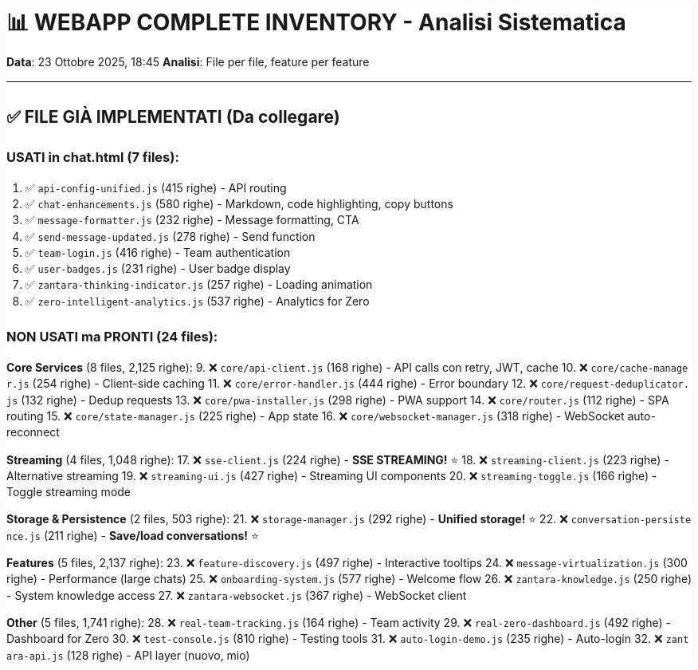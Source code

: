 # 📊 WEBAPP COMPLETE INVENTORY - Analisi Sistematica

**Data**: 23 Ottobre 2025, 18:45
**Analisi**: File per file, feature per feature

---

## ✅ FILE GIÀ IMPLEMENTATI (Da collegare)

### **USATI in chat.html** (7 files):
1. ✅ `api-config-unified.js` (415 righe) - API routing
2. ✅ `chat-enhancements.js` (580 righe) - Markdown, code highlighting, copy buttons
3. ✅ `message-formatter.js` (232 righe) - Message formatting, CTA
4. ✅ `send-message-updated.js` (278 righe) - Send function
5. ✅ `team-login.js` (416 righe) - Team authentication
6. ✅ `user-badges.js` (231 righe) - User badge display
7. ✅ `zantara-thinking-indicator.js` (257 righe) - Loading animation
8. ✅ `zero-intelligent-analytics.js` (537 righe) - Analytics for Zero

### **NON USATI ma PRONTI** (24 files):

**Core Services** (8 files, 2,125 righe):
9. ❌ `core/api-client.js` (168 righe) - API calls con retry, JWT, cache
10. ❌ `core/cache-manager.js` (254 righe) - Client-side caching
11. ❌ `core/error-handler.js` (444 righe) - Error boundary
12. ❌ `core/request-deduplicator.js` (132 righe) - Dedup requests
13. ❌ `core/pwa-installer.js` (298 righe) - PWA support
14. ❌ `core/router.js` (112 righe) - SPA routing
15. ❌ `core/state-manager.js` (225 righe) - App state
16. ❌ `core/websocket-manager.js` (318 righe) - WebSocket auto-reconnect

**Streaming** (4 files, 1,048 righe):
17. ❌ `sse-client.js` (224 righe) - **SSE STREAMING!** ⭐
18. ❌ `streaming-client.js` (223 righe) - Alternative streaming
19. ❌ `streaming-ui.js` (427 righe) - Streaming UI components
20. ❌ `streaming-toggle.js` (166 righe) - Toggle streaming mode

**Storage & Persistence** (2 files, 503 righe):
21. ❌ `storage-manager.js` (292 righe) - **Unified storage!** ⭐
22. ❌ `conversation-persistence.js` (211 righe) - **Save/load conversations!** ⭐

**Features** (5 files, 2,137 righe):
23. ❌ `feature-discovery.js` (497 righe) - Interactive tooltips
24. ❌ `message-virtualization.js` (300 righe) - Performance (large chats)
25. ❌ `onboarding-system.js` (577 righe) - Welcome flow
26. ❌ `zantara-knowledge.js` (250 righe) - System knowledge access
27. ❌ `zantara-websocket.js` (367 righe) - WebSocket client

**Other** (5 files, 1,741 righe):
28. ❌ `real-team-tracking.js` (164 righe) - Team activity
29. ❌ `real-zero-dashboard.js` (492 righe) - Dashboard for Zero
30. ❌ `test-console.js` (810 righe) - Testing tools
31. ❌ `auto-login-demo.js` (235 righe) - Auto-login
32. ❌ `zantara-api.js` (128 righe) - API layer (nuovo, mio)
